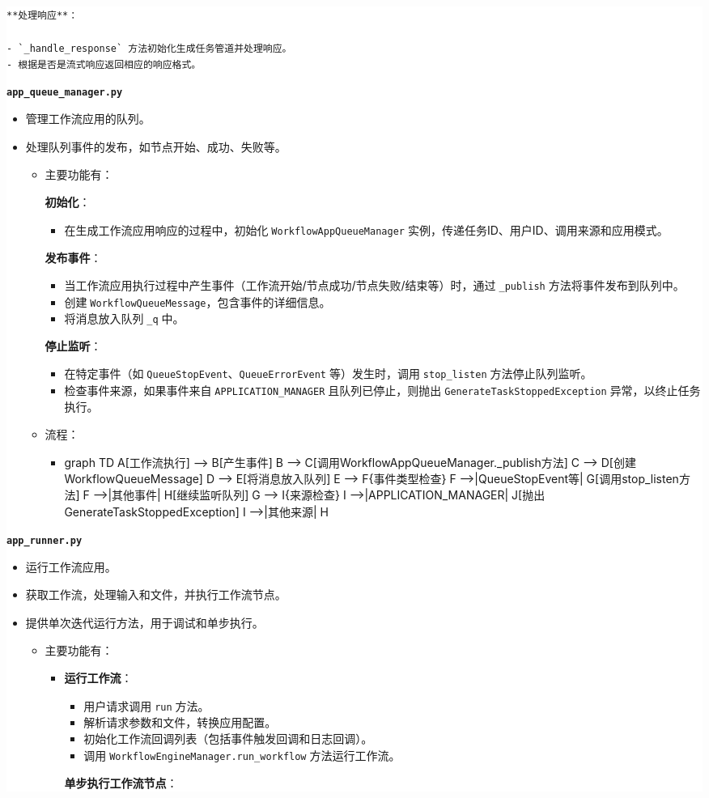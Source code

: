     **处理响应**：

    - `_handle_response` 方法初始化生成任务管道并处理响应。
    - 根据是否是流式响应返回相应的响应格式。

**`app_queue_manager.py`**

- 管理工作流应用的队列。

- 处理队列事件的发布，如节点开始、成功、失败等。

  - 主要功能有：

    **初始化**：

    - 在生成工作流应用响应的过程中，初始化 `WorkflowAppQueueManager` 实例，传递任务ID、用户ID、调用来源和应用模式。

    **发布事件**：

    - 当工作流应用执行过程中产生事件（工作流开始/节点成功/节点失败/结束等）时，通过 `_publish` 方法将事件发布到队列中。
    - 创建 `WorkflowQueueMessage`，包含事件的详细信息。
    - 将消息放入队列 `_q` 中。

    **停止监听**：

    - 在特定事件（如 `QueueStopEvent`、`QueueErrorEvent` 等）发生时，调用 `stop_listen` 方法停止队列监听。
    - 检查事件来源，如果事件来自 `APPLICATION_MANAGER` 且队列已停止，则抛出 `GenerateTaskStoppedException` 异常，以终止任务执行。

  - 流程：

    - graph TD
          A[工作流执行] --> B[产生事件]
          B --> C[调用WorkflowAppQueueManager._publish方法]
          C --> D[创建WorkflowQueueMessage]
          D --> E[将消息放入队列]
          E --> F{事件类型检查}
          F -->|QueueStopEvent等| G[调用stop_listen方法]
          F -->|其他事件| H[继续监听队列]
          G --> I{来源检查}
          I -->|APPLICATION_MANAGER| J[抛出GenerateTaskStoppedException]
          I -->|其他来源| H

**`app_runner.py`**

- 运行工作流应用。

- 获取工作流，处理输入和文件，并执行工作流节点。

- 提供单次迭代运行方法，用于调试和单步执行。

  - 主要功能有：

    - **运行工作流**：

      - 用户请求调用 `run` 方法。
      - 解析请求参数和文件，转换应用配置。
      - 初始化工作流回调列表（包括事件触发回调和日志回调）。
      - 调用 `WorkflowEngineManager.run_workflow` 方法运行工作流。

      **单步执行工作流节点**：
